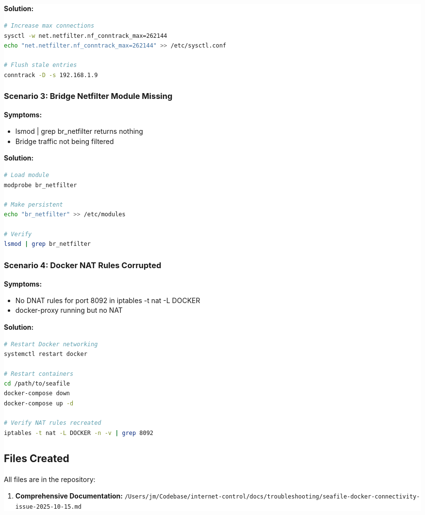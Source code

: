 **Solution:**
```bash
# Increase max connections
sysctl -w net.netfilter.nf_conntrack_max=262144
echo "net.netfilter.nf_conntrack_max=262144" >> /etc/sysctl.conf

# Flush stale entries
conntrack -D -s 192.168.1.9
```

### Scenario 3: Bridge Netfilter Module Missing

**Symptoms:**
- lsmod | grep br_netfilter returns nothing
- Bridge traffic not being filtered

**Solution:**
```bash
# Load module
modprobe br_netfilter

# Make persistent
echo "br_netfilter" >> /etc/modules

# Verify
lsmod | grep br_netfilter
```

### Scenario 4: Docker NAT Rules Corrupted

**Symptoms:**
- No DNAT rules for port 8092 in iptables -t nat -L DOCKER
- docker-proxy running but no NAT

**Solution:**
```bash
# Restart Docker networking
systemctl restart docker

# Restart containers
cd /path/to/seafile
docker-compose down
docker-compose up -d

# Verify NAT rules recreated
iptables -t nat -L DOCKER -n -v | grep 8092
```

## Files Created

All files are in the repository:

1. **Comprehensive Documentation:**
   `/Users/jm/Codebase/internet-control/docs/troubleshooting/seafile-docker-connectivity-issue-2025-10-15.md`

